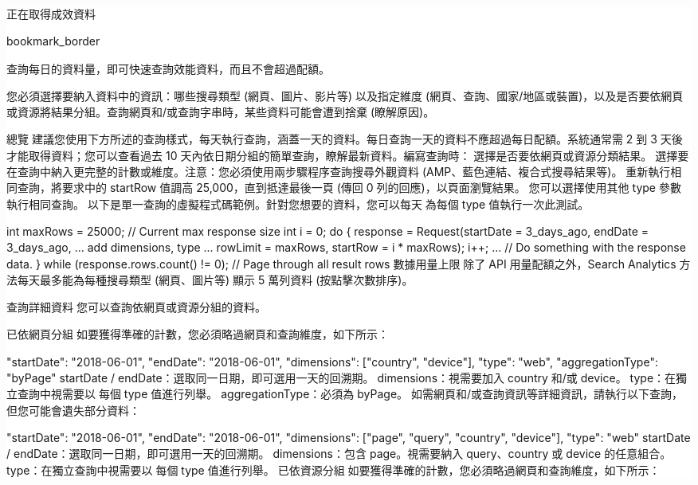正在取得成效資料

bookmark_border

查詢每日的資料量，即可快速查詢效能資料，而且不會超過配額。

您必須選擇要納入資料中的資訊：哪些搜尋類型 (網頁、圖片、影片等) 以及指定維度 (網頁、查詢、國家/地區或裝置)，以及是否要依網頁或資源將結果分組。查詢網頁和/或查詢字串時，某些資料可能會遭到捨棄 (瞭解原因)。

總覽
建議您使用下方所述的查詢樣式，每天執行查詢，涵蓋一天的資料。每日查詢一天的資料不應超過每日配額。系統通常需 2 到 3 天後才能取得資料；您可以查看過去 10 天內依日期分組的簡單查詢，瞭解最新資料。編寫查詢時：
選擇是否要依網頁或資源分類結果。
選擇要在查詢中納入更完整的計數或維度。注意：您必須使用兩步驟程序查詢搜尋外觀資料 (AMP、藍色連結、複合式搜尋結果等)。
重新執行相同查詢，將要求中的 startRow 值調高 25,000，直到抵達最後一頁 (傳回 0 列的回應)，以頁面瀏覽結果。
您可以選擇使用其他 type 參數執行相同查詢。
以下是單一查詢的虛擬程式碼範例。針對您想要的資料，您可以每天 為每個 type 值執行一次此測試。

int maxRows = 25000; // Current max response size
int i = 0;
do {
response = Request(startDate = 3_days_ago,
endDate = 3_days_ago,
... add dimensions, type ...
rowLimit = maxRows,
startRow = i \* maxRows);
i++;
… // Do something with the response data.
} while (response.rows.count() != 0); // Page through all result rows
數據用量上限
除了 API 用量配額之外，Search Analytics 方法每天最多能為每種搜尋類型 (網頁、圖片等) 顯示 5 萬列資料 (按點擊次數排序)。

查詢詳細資料
您可以查詢依網頁或資源分組的資料。

已依網頁分組
如要獲得準確的計數，您必須略過網頁和查詢維度，如下所示：

"startDate": "2018-06-01",
"endDate": "2018-06-01",
"dimensions": ["country", "device"],
"type": "web",
"aggregationType": "byPage"
startDate / endDate：選取同一日期，即可選用一天的回溯期。
dimensions：視需要加入 country 和/或 device。
type：在獨立查詢中視需要以 每個 type 值進行列舉。
aggregationType：必須為 byPage。
如需網頁和/或查詢資訊等詳細資訊，請執行以下查詢，但您可能會遺失部分資料：

"startDate": "2018-06-01",
"endDate": "2018-06-01",
"dimensions": ["page", "query", "country", "device"],
"type": "web"
startDate / endDate：選取同一日期，即可選用一天的回溯期。
dimensions：包含 page。視需要納入 query、country 或 device 的任意組合。
type：在獨立查詢中視需要以 每個 type 值進行列舉。
已依資源分組
如要獲得準確的計數，您必須略過網頁和查詢維度，如下所示：
